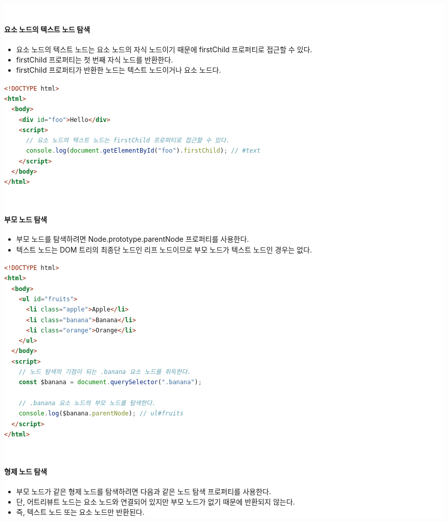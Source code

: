 <br>

#### 요소 노드의 텍스트 노드 탐색

- 요소 노드의 텍스트 노드는 요소 노드의 자식 노드이기 때문에 firstChild 프로퍼티로 접근할 수 있다.
- firstChild 프로퍼티는 첫 번째 자식 노드를 반환한다.
- firstChild 프로퍼티가 반환한 노드는 텍스트 노드이거나 요소 노드다.

```html
<!DOCTYPE html>
<html>
  <body>
    <div id="foo">Hello</div>
    <script>
      // 요소 노드의 텍스트 노드는 firstChild 프로퍼티로 접근할 수 있다.
      console.log(document.getElementById("foo").firstChild); // #text
    </script>
  </body>
</html>
```

<br>

#### 부모 노드 탐색

- 부모 노드를 탐색하려면 Node.prototype.parentNode 프로퍼티를 사용한다.
- 텍스트 노드는 DOM 트리의 최종단 노드인 리프 노드이므로 부모 노드가 텍스트 노드인 경우는 없다.

```html
<!DOCTYPE html>
<html>
  <body>
    <ul id="fruits">
      <li class="apple">Apple</li>
      <li class="banana">Banana</li>
      <li class="orange">Orange</li>
    </ul>
  </body>
  <script>
    // 노드 탐색의 기점이 되는 .banana 요소 노드를 취득한다.
    const $banana = document.querySelector(".banana");

    // .banana 요소 노드의 부모 노드를 탐색한다.
    console.log($banana.parentNode); // ul#fruits
  </script>
</html>
```

<br>

#### 형제 노드 탐색

- 부모 노드가 같은 형제 노드를 탐색하려면 다음과 같은 노드 탐색 프로퍼티를 사용한다.
- 단, 어트리뷰트 노드는 요소 노드와 연결되어 있지만 부모 노드가 없기 때문에 반환되지 않는다.
- 즉, 텍스트 노드 또는 요소 노드만 반환된다.
